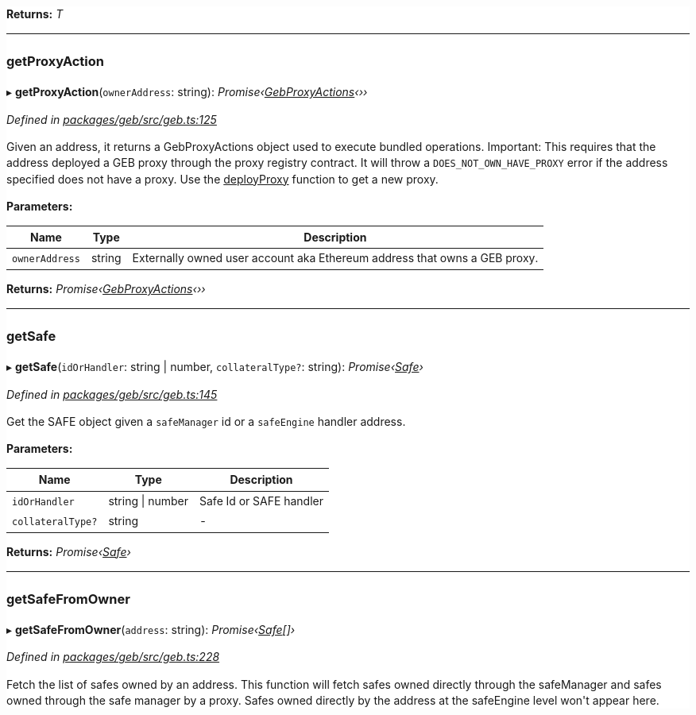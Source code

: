 **Returns:** *T*

___

###  getProxyAction

▸ **getProxyAction**(`ownerAddress`: string): *Promise‹[GebProxyActions](gebproxyactions.md)‹››*

*Defined in [packages/geb/src/geb.ts:125](https://github.com/money-god/geb.js/blob/e3ac661/packages/geb/src/geb.ts#L125)*

Given an address, it returns a GebProxyActions object used to execute bundled operations.
Important: This requires that the address deployed a GEB proxy through the proxy registry contract. It will throw a `DOES_NOT_OWN_HAVE_PROXY` error if the address specified does not have a proxy. Use the [deployProxy](geb.md#deployproxy) function to get a new proxy.

**Parameters:**

Name | Type | Description |
------ | ------ | ------ |
`ownerAddress` | string | Externally owned user account aka Ethereum address that owns a GEB proxy.  |

**Returns:** *Promise‹[GebProxyActions](gebproxyactions.md)‹››*

___

###  getSafe

▸ **getSafe**(`idOrHandler`: string | number, `collateralType?`: string): *Promise‹[Safe](safe.md)›*

*Defined in [packages/geb/src/geb.ts:145](https://github.com/money-god/geb.js/blob/e3ac661/packages/geb/src/geb.ts#L145)*

Get the SAFE object given a `safeManager` id or a `safeEngine` handler address.

**Parameters:**

Name | Type | Description |
------ | ------ | ------ |
`idOrHandler` | string &#124; number | Safe Id or SAFE handler  |
`collateralType?` | string | - |

**Returns:** *Promise‹[Safe](safe.md)›*

___

###  getSafeFromOwner

▸ **getSafeFromOwner**(`address`: string): *Promise‹[Safe](safe.md)[]›*

*Defined in [packages/geb/src/geb.ts:228](https://github.com/money-god/geb.js/blob/e3ac661/packages/geb/src/geb.ts#L228)*

Fetch the list of safes owned by an address. This function will fetch safes owned directly
through the safeManager and safes owned through the safe manager by a proxy. Safes owned
directly by the address at the safeEngine level won't appear here.
